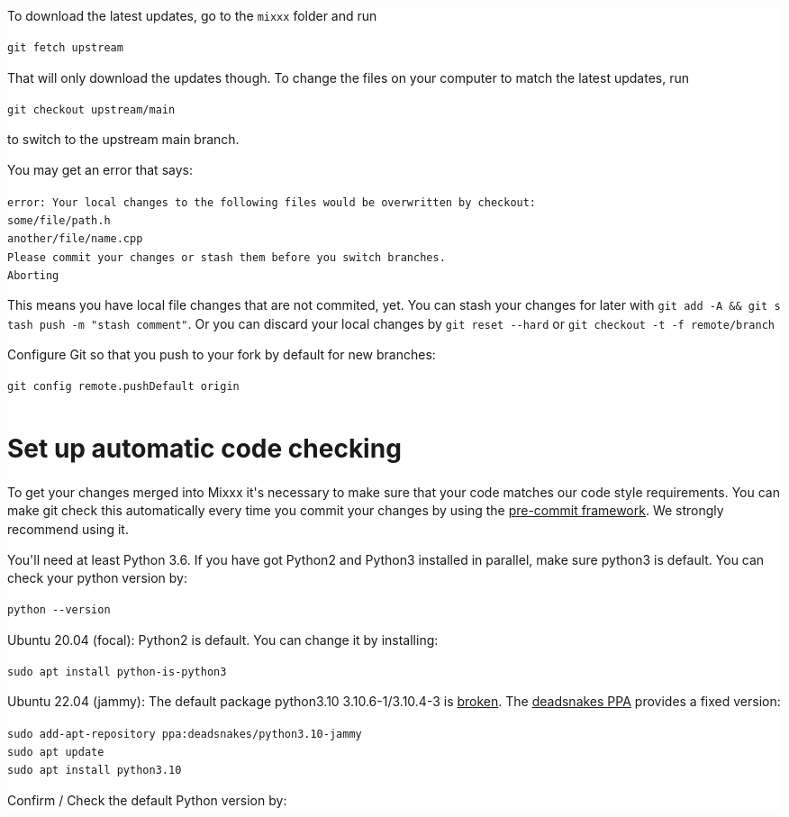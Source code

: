 To download the latest updates, go to the `mixxx` folder and run

    git fetch upstream

That will only download the updates though. To change the files on your
computer to match the latest updates, run

    git checkout upstream/main

to switch to the upstream main branch.

  
You may get an error that says:

``` bash
error: Your local changes to the following files would be overwritten by checkout:
some/file/path.h
another/file/name.cpp
Please commit your changes or stash them before you switch branches.
Aborting
```

This means you have local file changes that are not commited, yet. You can stash
your changes for later with `git add -A && git stash push -m "stash comment"`.
Or you can discard your local changes by `git reset --hard` or `git
checkout -t -f remote/branch`

Configure Git so that you push to your fork by default for new branches:

    git config remote.pushDefault origin

# Set up automatic code checking

To get your changes merged into Mixxx it's necessary to make sure that
your code matches our code style requirements. You can make git check
this automatically every time you commit your changes by using the
[pre-commit framework](https://pre-commit.com). We strongly recommend
using it.

You'll need at least Python 3.6. If you have got Python2 and Python3 installed
in parallel, make sure python3 is default. You can check your python version by:

    python --version 

Ubuntu 20.04 (focal): Python2 is default. You can change it by installing: 

    sudo apt install python-is-python3

Ubuntu 22.04 (jammy): The default package python3.10 3.10.6-1/3.10.4-3 is [broken](https://github.com/pre-commit/pre-commit/issues/2299).
The [deadsnakes PPA](https://launchpad.net/~deadsnakes/+archive/ubuntu/python3.10-jammy) provides a fixed version: 

    sudo add-apt-repository ppa:deadsnakes/python3.10-jammy
    sudo apt update
    sudo apt install python3.10


Confirm / Check the default Python version by:
